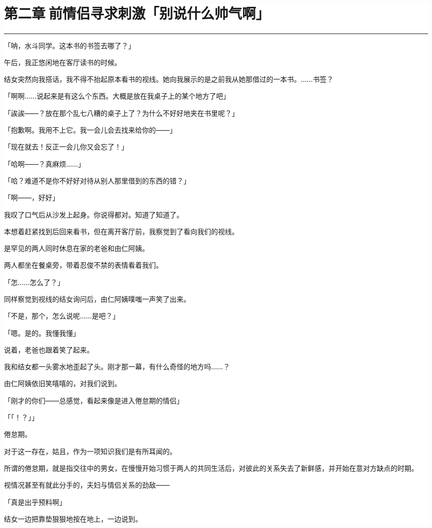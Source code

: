 # 第二章 前情侣寻求刺激「别说什么帅气啊」

---



「呐，水斗同学。这本书的书签去哪了？」

午后，我正悠闲地在客厅读书的时候。

结女突然向我搭话，我不得不抬起原本看书的视线。她向我展示的是之前我从她那借过的一本书。……书签？

「啊啊……说起来是有这么个东西。大概是放在我桌子上的某个地方了吧」

「誒誒——？放在那个乱七八糟的桌子上了？为什么不好好地夹在书里呢？」

「抱歉啊。我用不上它。我一会儿会去找来给你的——」

「现在就去！反正一会儿你又会忘了！」

「哈啊——？真麻烦……」

「哈？难道不是你不好好对待从别人那里借到的东西的错？」

「啊——，好好」

我叹了口气后从沙发上起身。你说得都对。知道了知道了。

本想着赶紧找到后回来看书，但在离开客厅前，我察觉到了看向我们的视线。

是罕见的两人同时休息在家的老爸和由仁阿姨。

两人都坐在餐桌旁，带着忍俊不禁的表情看着我们。

「怎……怎么了？」

同样察觉到视线的结女询问后，由仁阿姨噗嗤一声笑了出来。

「不是，那个，怎么说呢……是吧？」

「嗯。是的。我懂我懂」

说着，老爸也跟着笑了起来。

我和结女都一头雾水地歪起了头。刚才那一幕，有什么奇怪的地方吗……？

由仁阿姨依旧笑嘻嘻的，对我们说到。

「刚才的你们——总感觉，看起来像是进入倦怠期的情侣」

「「！？」」

倦怠期。

对于这一存在，姑且，作为一项知识我们是有所耳闻的。

所谓的倦怠期，就是指交往中的男女，在慢慢开始习惯于两人的共同生活后，对彼此的关系失去了新鲜感，并开始在意对方缺点的时期。

视情况甚至有就此分手的，夫妇与情侣关系的劲敌——

「真是出乎预料啊」

结女一边把靠垫狠狠地按在地上，一边说到。
